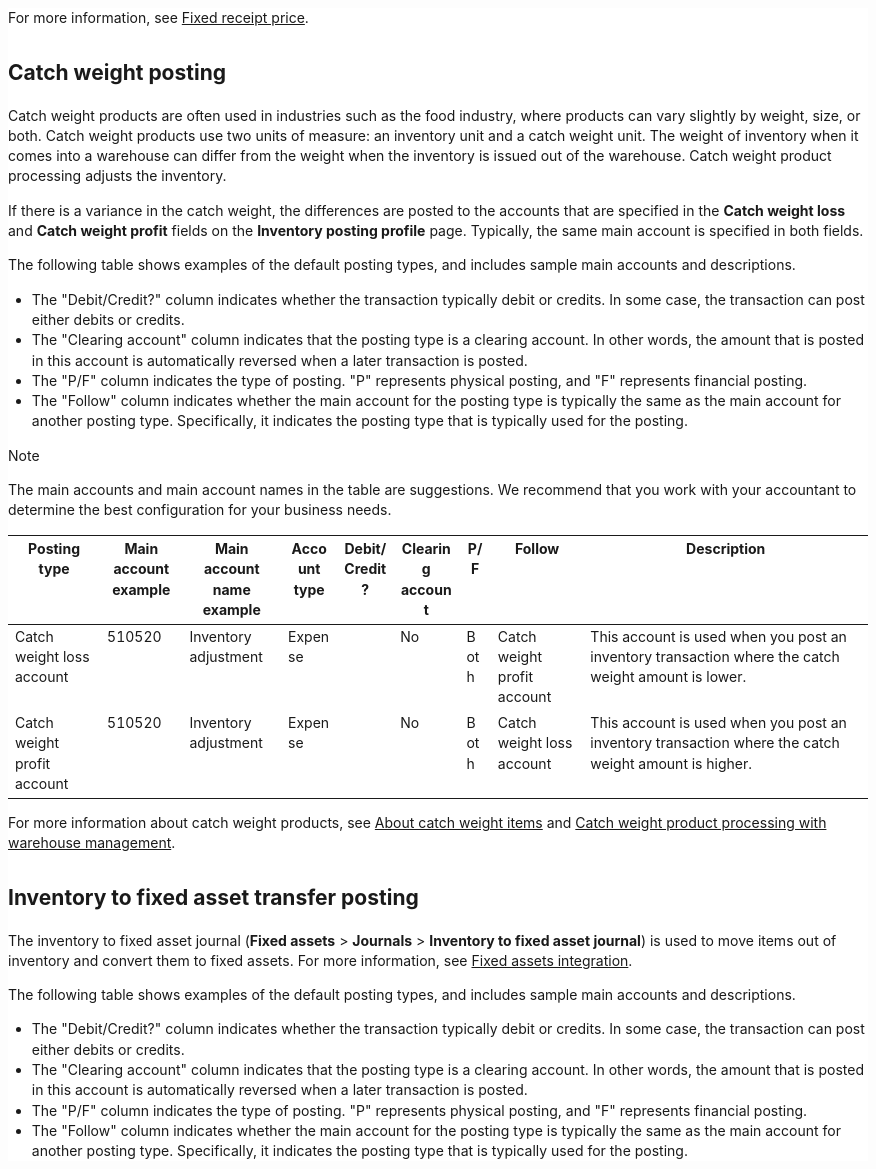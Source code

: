 For more information, see [Fixed receipt price](/supply-chain/cost-management/fixed-receipt-price.md).

## Catch weight posting

Catch weight products are often used in industries such as the food industry, where products can vary slightly by weight, size, or both. Catch weight products use two units of measure: an inventory unit and a catch weight unit. The weight of inventory when it comes into a warehouse can differ from the weight when the inventory is issued out of the warehouse. Catch weight product processing adjusts the inventory.

If there is a variance in the catch weight, the differences are posted to the accounts that are specified in the **Catch weight loss** and **Catch weight profit** fields on the **Inventory posting profile** page. Typically, the same main account is specified in both fields.

The following table shows examples of the default posting types, and includes sample main accounts and descriptions.

- The "Debit/Credit?" column indicates whether the transaction typically debit or credits. In some case, the transaction can post either debits or credits.
- The "Clearing account" column indicates that the posting type is a clearing account. In other words, the amount that is posted in this account is automatically reversed when a later transaction is posted.
- The "P/F" column indicates the type of posting. "P" represents physical posting, and "F" represents financial posting.
- The "Follow" column indicates whether the main account for the posting type is typically the same as the main account for another posting type. Specifically, it indicates the posting type that is typically used for the posting.

> [!NOTE]
> The main accounts and main account names in the table are suggestions. We recommend that you work with your accountant to determine the best configuration for your business needs.

| Posting type | Main account example | Main account name example | Account type | Debit/Credit? | Clearing account | P/F | Follow | Description |
|---|---|---|---|---|---|---|---|---|
| Catch weight loss account | 510520 | Inventory adjustment | Expense | | No | Both | Catch weight profit account | This account is used when you post an inventory transaction where the catch weight amount is lower. |
| Catch weight profit account | 510520 | Inventory adjustment | Expense | | No | Both | Catch weight loss account | This account is used when you post an inventory transaction where the catch weight amount is higher. |

For more information about catch weight products, see [About catch weight items](/dynamicsax-2012/appuser-itpro/about-catch-weight-items.md) and [Catch weight product processing with warehouse management](/supply-chain/warehousing/catch-weight-processing.md).

## Inventory to fixed asset transfer posting

The inventory to fixed asset journal (**Fixed assets** \> **Journals** \> **Inventory to fixed asset journal**) is used to move items out of inventory and convert them to fixed assets. For more information, see [Fixed assets integration](/fixed-assets/fixed-asset-integration.md).

The following table shows examples of the default posting types, and includes sample main accounts and descriptions.

- The "Debit/Credit?" column indicates whether the transaction typically debit or credits. In some case, the transaction can post either debits or credits.
- The "Clearing account" column indicates that the posting type is a clearing account. In other words, the amount that is posted in this account is automatically reversed when a later transaction is posted.
- The "P/F" column indicates the type of posting. "P" represents physical posting, and "F" represents financial posting.
- The "Follow" column indicates whether the main account for the posting type is typically the same as the main account for another posting type. Specifically, it indicates the posting type that is typically used for the posting.

